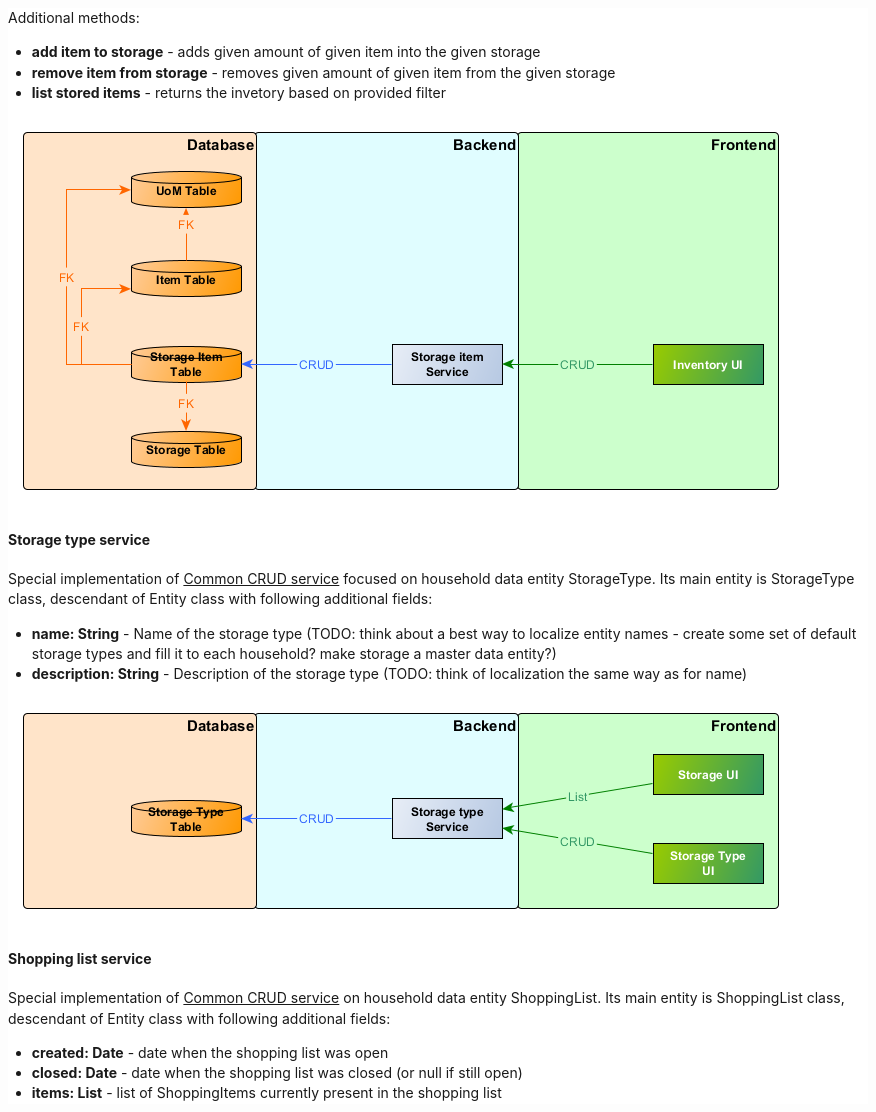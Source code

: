 Additional methods:
* __add item to storage__ - adds given amount of given item into the given storage
* __remove item from storage__ - removes given amount of given item from the given storage
* __list stored items__ - returns the invetory based on provided filter

![Storage item service diagram](./documentation/diagrams/img/StorageItemService.png)

#### Storage type service
Special implementation of [Common CRUD service](#common-crud-service) focused on household data entity StorageType. 
Its main entity is StorageType class, descendant of Entity class with following additional fields:
* __name: String__ - Name of the storage type (TODO: think about a best way to localize entity names - create some set 
of default storage types and fill it to each household? make storage a master data entity?)
* __description: String__ - Description of the storage type (TODO: think of localization the same way as for name)

![Storage type service diagram](./documentation/diagrams/img/StorageTypeService.png)

#### Shopping list service
Special implementation of [Common CRUD service](#common-crud-service) on household data entity ShoppingList. Its main
entity is ShoppingList class, descendant of Entity class with following additional fields:
* __created: Date__ - date when the shopping list was open
* __closed: Date__ - date when the shopping list was closed (or null if still open)
* __items: List<ShoppingItem>__ - list of ShoppingItems currently present in the shopping list
